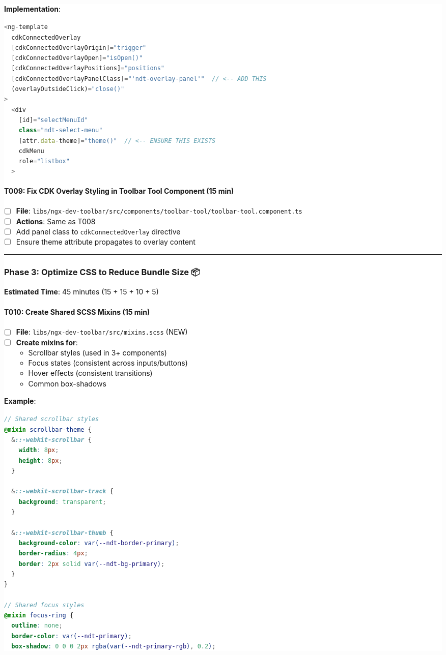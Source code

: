 **Implementation**:
```typescript
<ng-template
  cdkConnectedOverlay
  [cdkConnectedOverlayOrigin]="trigger"
  [cdkConnectedOverlayOpen]="isOpen()"
  [cdkConnectedOverlayPositions]="positions"
  [cdkConnectedOverlayPanelClass]="'ndt-overlay-panel'"  // <-- ADD THIS
  (overlayOutsideClick)="close()"
>
  <div
    [id]="selectMenuId"
    class="ndt-select-menu"
    [attr.data-theme]="theme()"  // <-- ENSURE THIS EXISTS
    cdkMenu
    role="listbox"
  >
```

#### T009: Fix CDK Overlay Styling in Toolbar Tool Component (15 min)
- [ ] **File**: `libs/ngx-dev-toolbar/src/components/toolbar-tool/toolbar-tool.component.ts`
- [ ] **Actions**: Same as T008
- [ ] Add panel class to `cdkConnectedOverlay` directive
- [ ] Ensure theme attribute propagates to overlay content

---

### Phase 3: Optimize CSS to Reduce Bundle Size 📦

**Estimated Time**: 45 minutes (15 + 15 + 10 + 5)

#### T010: Create Shared SCSS Mixins (15 min)
- [ ] **File**: `libs/ngx-dev-toolbar/src/mixins.scss` (NEW)
- [ ] **Create mixins for**:
  - Scrollbar styles (used in 3+ components)
  - Focus states (consistent across inputs/buttons)
  - Hover effects (consistent transitions)
  - Common box-shadows

**Example**:
```scss
// Shared scrollbar styles
@mixin scrollbar-theme {
  &::-webkit-scrollbar {
    width: 8px;
    height: 8px;
  }

  &::-webkit-scrollbar-track {
    background: transparent;
  }

  &::-webkit-scrollbar-thumb {
    background-color: var(--ndt-border-primary);
    border-radius: 4px;
    border: 2px solid var(--ndt-bg-primary);
  }
}

// Shared focus styles
@mixin focus-ring {
  outline: none;
  border-color: var(--ndt-primary);
  box-shadow: 0 0 0 2px rgba(var(--ndt-primary-rgb), 0.2);
```